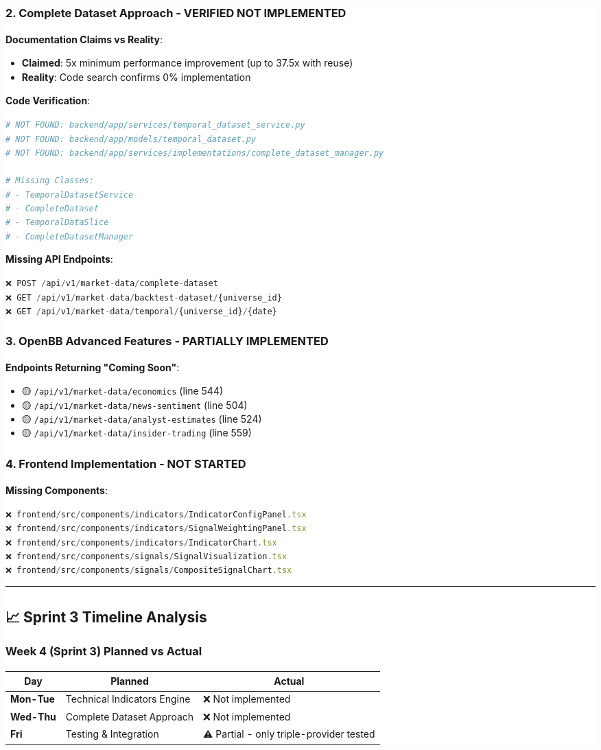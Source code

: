 ### 2. **Complete Dataset Approach** - VERIFIED NOT IMPLEMENTED

**Documentation Claims vs Reality**:
- **Claimed**: 5x minimum performance improvement (up to 37.5x with reuse)
- **Reality**: Code search confirms 0% implementation

**Code Verification**:
```python
# NOT FOUND: backend/app/services/temporal_dataset_service.py
# NOT FOUND: backend/app/models/temporal_dataset.py
# NOT FOUND: backend/app/services/implementations/complete_dataset_manager.py

# Missing Classes:
# - TemporalDatasetService
# - CompleteDataset
# - TemporalDataSlice
# - CompleteDatasetManager
```

**Missing API Endpoints**:
```python
❌ POST /api/v1/market-data/complete-dataset
❌ GET /api/v1/market-data/backtest-dataset/{universe_id}
❌ GET /api/v1/market-data/temporal/{universe_id}/{date}
```

### 3. **OpenBB Advanced Features** - PARTIALLY IMPLEMENTED

**Endpoints Returning "Coming Soon"**:
- 🟡 `/api/v1/market-data/economics` (line 544)
- 🟡 `/api/v1/market-data/news-sentiment` (line 504)
- 🟡 `/api/v1/market-data/analyst-estimates` (line 524)
- 🟡 `/api/v1/market-data/insider-trading` (line 559)

### 4. **Frontend Implementation** - NOT STARTED

**Missing Components**:
```typescript
❌ frontend/src/components/indicators/IndicatorConfigPanel.tsx
❌ frontend/src/components/indicators/SignalWeightingPanel.tsx
❌ frontend/src/components/indicators/IndicatorChart.tsx
❌ frontend/src/components/signals/SignalVisualization.tsx
❌ frontend/src/components/signals/CompositeSignalChart.tsx
```

---

## 📈 Sprint 3 Timeline Analysis

### Week 4 (Sprint 3) Planned vs Actual

| Day | Planned | Actual |
|-----|---------|--------|
| **Mon-Tue** | Technical Indicators Engine | ❌ Not implemented |
| **Wed-Thu** | Complete Dataset Approach | ❌ Not implemented |
| **Fri** | Testing & Integration | ⚠️ Partial - only triple-provider tested |

